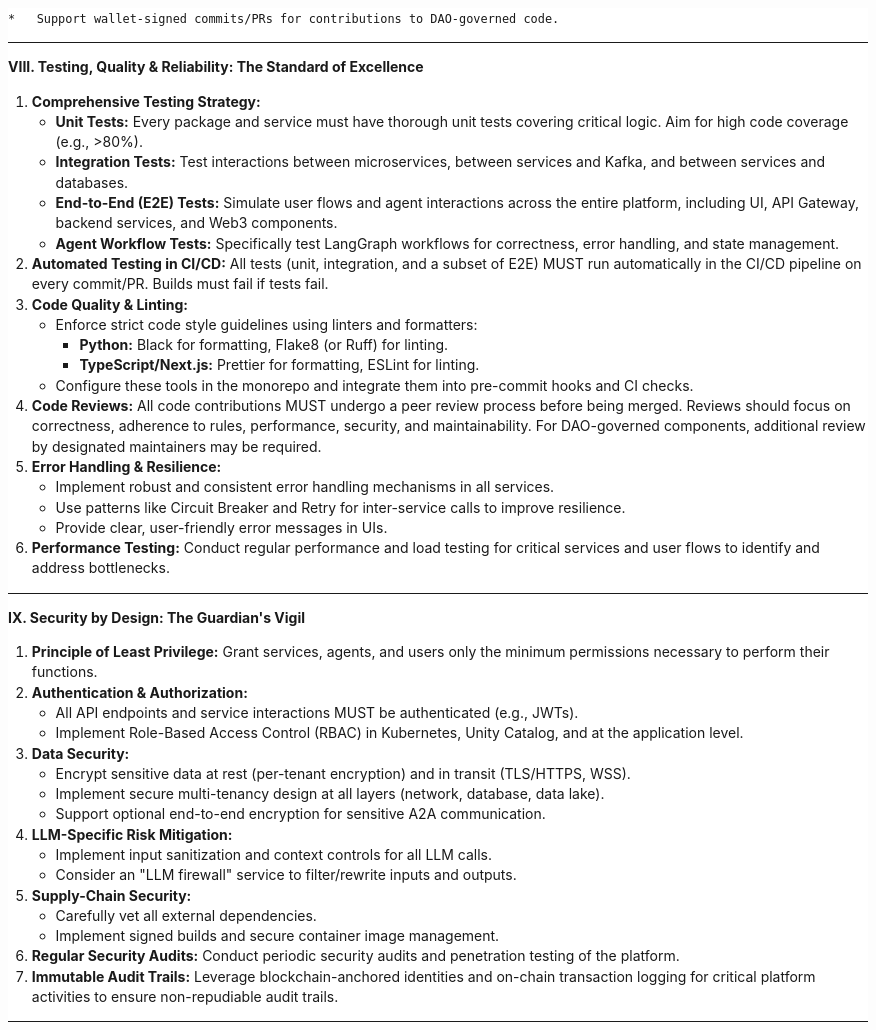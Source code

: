     *   Support wallet-signed commits/PRs for contributions to DAO-governed code. 

---

**VIII. Testing, Quality & Reliability: The Standard of Excellence**

1.  **Comprehensive Testing Strategy:**
    *   **Unit Tests:** Every package and service must have thorough unit tests covering critical logic. Aim for high code coverage (e.g., >80%).
    *   **Integration Tests:** Test interactions between microservices, between services and Kafka, and between services and databases.
    *   **End-to-End (E2E) Tests:** Simulate user flows and agent interactions across the entire platform, including UI, API Gateway, backend services, and Web3 components.
    *   **Agent Workflow Tests:** Specifically test LangGraph workflows for correctness, error handling, and state management.
2.  **Automated Testing in CI/CD:** All tests (unit, integration, and a subset of E2E) MUST run automatically in the CI/CD pipeline on every commit/PR. Builds must fail if tests fail.
3.  **Code Quality & Linting:**
    *   Enforce strict code style guidelines using linters and formatters:
        *   **Python:** Black for formatting, Flake8 (or Ruff) for linting.
        *   **TypeScript/Next.js:** Prettier for formatting, ESLint for linting.
    *   Configure these tools in the monorepo and integrate them into pre-commit hooks and CI checks.
4.  **Code Reviews:** All code contributions MUST undergo a peer review process before being merged. Reviews should focus on correctness, adherence to rules, performance, security, and maintainability. For DAO-governed components, additional review by designated maintainers may be required.
5.  **Error Handling & Resilience:**
    *   Implement robust and consistent error handling mechanisms in all services.
    *   Use patterns like Circuit Breaker and Retry for inter-service calls to improve resilience.
    *   Provide clear, user-friendly error messages in UIs.
6.  **Performance Testing:** Conduct regular performance and load testing for critical services and user flows to identify and address bottlenecks.

---

**IX. Security by Design: The Guardian's Vigil**

1.  **Principle of Least Privilege:** Grant services, agents, and users only the minimum permissions necessary to perform their functions.
2.  **Authentication & Authorization:**
    *   All API endpoints and service interactions MUST be authenticated (e.g., JWTs).
    *   Implement Role-Based Access Control (RBAC) in Kubernetes, Unity Catalog, and at the application level. 
3.  **Data Security:**
    *   Encrypt sensitive data at rest (per-tenant encryption) and in transit (TLS/HTTPS, WSS). 
    *   Implement secure multi-tenancy design at all layers (network, database, data lake). 
    *   Support optional end-to-end encryption for sensitive A2A communication. 
4.  **LLM-Specific Risk Mitigation:**
    *   Implement input sanitization and context controls for all LLM calls.
    *   Consider an "LLM firewall" service to filter/rewrite inputs and outputs. 
5.  **Supply-Chain Security:**
    *   Carefully vet all external dependencies.
    *   Implement signed builds and secure container image management. 
6.  **Regular Security Audits:** Conduct periodic security audits and penetration testing of the platform.
7.  **Immutable Audit Trails:** Leverage blockchain-anchored identities and on-chain transaction logging for critical platform activities to ensure non-repudiable audit trails. 

---